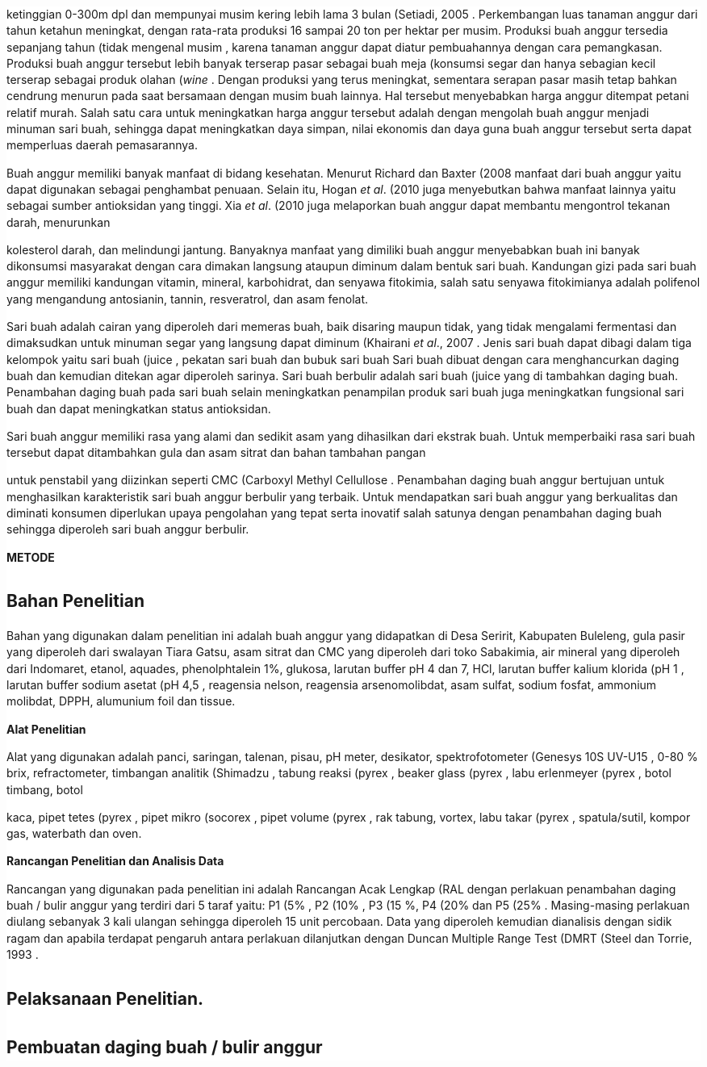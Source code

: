 <p><span class="font2">ketinggian 0-300m dpl dan mempunyai musim kering lebih lama 3 bulan (Setiadi, 2005 . Perkembangan luas tanaman anggur dari tahun ketahun meningkat, dengan rata-rata produksi 16 sampai 20 ton per hektar per musim. Produksi buah anggur tersedia sepanjang tahun (tidak mengenal musim , karena tanaman anggur dapat diatur pembuahannya dengan cara pemangkasan. Produksi buah anggur tersebut lebih banyak terserap pasar sebagai buah meja (konsumsi segar dan hanya sebagian kecil terserap sebagai produk olahan (</span><span class="font2" style="font-style:italic;">wine</span><span class="font2"> . Dengan produksi yang terus meningkat, sementara serapan pasar masih tetap bahkan cendrung menurun pada saat bersamaan dengan musim buah lainnya. Hal tersebut menyebabkan harga anggur ditempat petani relatif murah. Salah satu cara untuk meningkatkan harga anggur tersebut adalah dengan mengolah buah anggur menjadi minuman sari buah, sehingga dapat meningkatkan daya simpan, nilai ekonomis dan daya guna buah anggur tersebut serta dapat memperluas daerah pemasarannya.</span></p>
<p><span class="font2">Buah anggur memiliki banyak manfaat di bidang kesehatan. Menurut Richard dan Baxter (2008 manfaat dari buah anggur yaitu dapat digunakan sebagai penghambat penuaan. Selain itu, Hogan </span><span class="font2" style="font-style:italic;">et al</span><span class="font2">. (2010 juga menyebutkan bahwa manfaat lainnya yaitu sebagai sumber antioksidan yang tinggi. Xia </span><span class="font2" style="font-style:italic;">et al</span><span class="font2">. (2010 juga melaporkan buah anggur dapat membantu mengontrol tekanan darah, menurunkan</span></p>
<p><span class="font2">kolesterol darah, dan melindungi jantung. Banyaknya manfaat yang dimiliki buah anggur menyebabkan buah ini banyak dikonsumsi masyarakat dengan cara dimakan langsung ataupun diminum dalam bentuk sari buah. Kandungan gizi pada sari buah anggur memiliki kandungan vitamin, mineral, karbohidrat, dan senyawa fitokimia, salah satu senyawa fitokimianya adalah polifenol yang mengandung antosianin, tannin, resveratrol, dan asam fenolat.</span></p>
<p><span class="font2">Sari buah adalah cairan yang diperoleh dari memeras buah, baik disaring maupun tidak, yang tidak mengalami fermentasi dan dimaksudkan untuk minuman segar yang langsung dapat diminum (Khairani </span><span class="font2" style="font-style:italic;">et al</span><span class="font2">., 2007 . Jenis sari buah dapat dibagi dalam tiga kelompok yaitu sari buah (juice , pekatan sari buah dan bubuk sari buah Sari buah dibuat dengan cara menghancurkan daging buah dan kemudian ditekan agar diperoleh sarinya. Sari buah berbulir adalah sari buah (juice yang di tambahkan daging buah. Penambahan daging buah pada sari buah selain meningkatkan penampilan produk sari buah juga meningkatkan fungsional sari buah dan dapat meningkatkan status antioksidan.</span></p>
<p><span class="font2">Sari buah anggur memiliki rasa yang alami dan sedikit asam yang dihasilkan dari ekstrak buah. Untuk memperbaiki rasa sari buah tersebut dapat ditambahkan gula dan asam sitrat dan bahan tambahan pangan</span></p>
<p><span class="font2">untuk penstabil yang diizinkan seperti CMC (Carboxyl Methyl Cellullose . Penambahan daging buah anggur bertujuan untuk menghasilkan karakteristik sari buah anggur berbulir yang terbaik. Untuk mendapatkan sari buah anggur yang berkualitas dan diminati konsumen diperlukan upaya pengolahan yang tepat serta inovatif salah satunya dengan penambahan daging buah sehingga diperoleh sari buah anggur berbulir.</span></p>
<p><span class="font2" style="font-weight:bold;">METODE</span></p>
<h2><a name="bookmark7"></a><span class="font2" style="font-weight:bold;"><a name="bookmark8"></a>Bahan Penelitian</span></h2>
<p><span class="font2">Bahan yang digunakan dalam penelitian ini adalah buah anggur yang didapatkan di Desa Seririt, Kabupaten Buleleng, gula pasir yang diperoleh dari swalayan Tiara Gatsu, asam sitrat dan CMC yang diperoleh dari toko Sabakimia, air mineral yang diperoleh dari Indomaret, etanol, aquades, phenolphtalein 1%, glukosa, larutan buffer pH 4 dan 7, HCl, larutan buffer kalium klorida (pH 1 , larutan buffer sodium asetat (pH 4,5 , reagensia nelson, reagensia arsenomolibdat, asam sulfat, sodium fosfat, ammonium molibdat, DPPH, alumunium foil dan tissue.</span></p>
<p><span class="font2" style="font-weight:bold;">Alat Penelitian</span></p>
<p><span class="font2">Alat yang digunakan adalah panci, saringan, talenan, pisau, pH meter, desikator, spektrofotometer (Genesys 10S UV-U15 , 0-80 % brix, refractometer, timbangan analitik (Shimadzu , tabung reaksi (pyrex , beaker glass (pyrex , labu erlenmeyer (pyrex , botol timbang, botol</span></p>
<p><span class="font2">kaca, pipet tetes (pyrex , pipet mikro (socorex , pipet volume (pyrex , rak tabung, vortex, labu takar (pyrex , spatula/sutil, kompor gas, waterbath dan oven.</span></p>
<p><span class="font2" style="font-weight:bold;">Rancangan Penelitian dan Analisis Data</span></p>
<p><span class="font2">Rancangan yang digunakan pada penelitian ini adalah Rancangan Acak Lengkap (RAL dengan perlakuan penambahan daging buah / bulir anggur yang terdiri dari 5 taraf yaitu: P1 (5% , P2 (10% , P3 (15 %, P4 (20% dan P5 (25% . Masing-masing perlakuan diulang sebanyak 3 kali ulangan sehingga diperoleh 15 unit percobaan. Data yang diperoleh kemudian dianalisis dengan sidik ragam dan apabila terdapat pengaruh antara perlakuan dilanjutkan dengan Duncan Multiple Range Test (DMRT (Steel dan Torrie, 1993 .</span></p>
<h2><a name="bookmark9"></a><span class="font2" style="font-weight:bold;"><a name="bookmark10"></a>Pelaksanaan Penelitian</span><span class="font2">.</span><br><br><span class="font2" style="font-weight:bold;"><a name="bookmark11"></a>Pembuatan daging buah / bulir anggur</span></h2>
